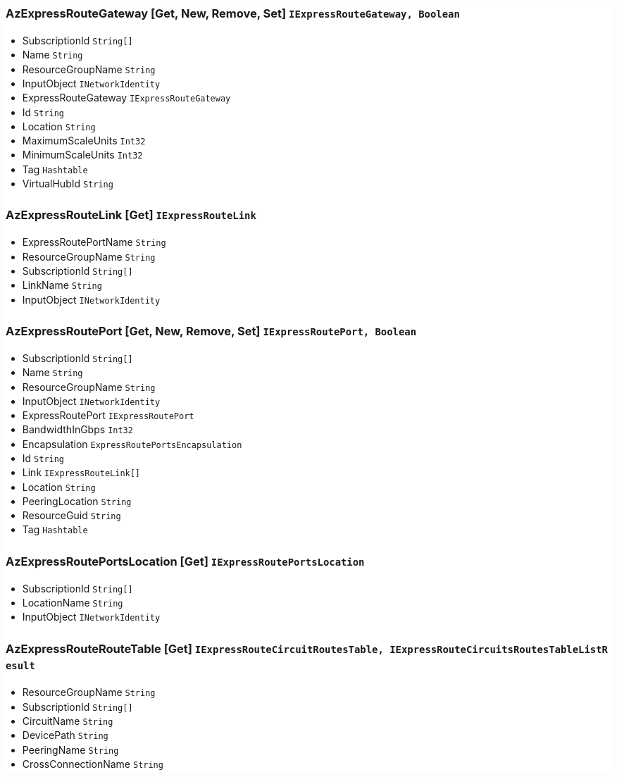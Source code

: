 ### AzExpressRouteGateway [Get, New, Remove, Set] `IExpressRouteGateway, Boolean`
  - SubscriptionId `String[]`
  - Name `String`
  - ResourceGroupName `String`
  - InputObject `INetworkIdentity`
  - ExpressRouteGateway `IExpressRouteGateway`
  - Id `String`
  - Location `String`
  - MaximumScaleUnits `Int32`
  - MinimumScaleUnits `Int32`
  - Tag `Hashtable`
  - VirtualHubId `String`

### AzExpressRouteLink [Get] `IExpressRouteLink`
  - ExpressRoutePortName `String`
  - ResourceGroupName `String`
  - SubscriptionId `String[]`
  - LinkName `String`
  - InputObject `INetworkIdentity`

### AzExpressRoutePort [Get, New, Remove, Set] `IExpressRoutePort, Boolean`
  - SubscriptionId `String[]`
  - Name `String`
  - ResourceGroupName `String`
  - InputObject `INetworkIdentity`
  - ExpressRoutePort `IExpressRoutePort`
  - BandwidthInGbps `Int32`
  - Encapsulation `ExpressRoutePortsEncapsulation`
  - Id `String`
  - Link `IExpressRouteLink[]`
  - Location `String`
  - PeeringLocation `String`
  - ResourceGuid `String`
  - Tag `Hashtable`

### AzExpressRoutePortsLocation [Get] `IExpressRoutePortsLocation`
  - SubscriptionId `String[]`
  - LocationName `String`
  - InputObject `INetworkIdentity`

### AzExpressRouteRouteTable [Get] `IExpressRouteCircuitRoutesTable, IExpressRouteCircuitsRoutesTableListResult`
  - ResourceGroupName `String`
  - SubscriptionId `String[]`
  - CircuitName `String`
  - DevicePath `String`
  - PeeringName `String`
  - CrossConnectionName `String`
